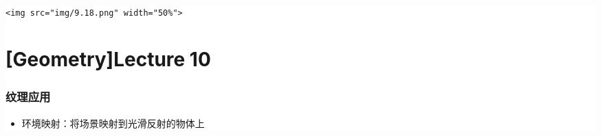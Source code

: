     <img src="img/9.18.png" width="50%">



# [Geometry]Lecture 10

### 纹理应用

- 环境映射：将场景映射到光滑反射的物体上

